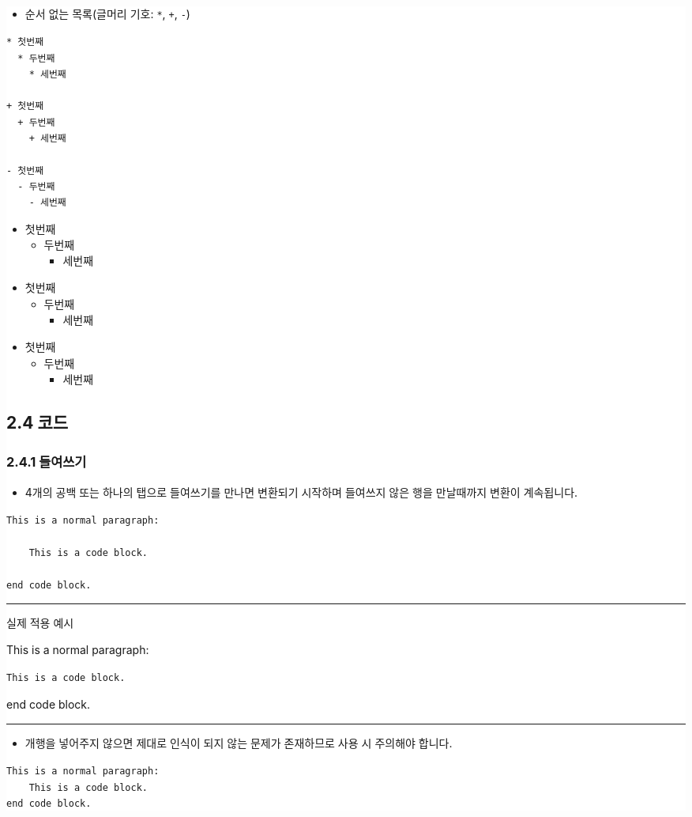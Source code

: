 - 순서 없는 목록(글머리 기호: `*`, `+`, `-`)

```
* 첫번째
  * 두번째
    * 세번째

+ 첫번째
  + 두번째
    + 세번째

- 첫번째
  - 두번째
    - 세번째
```

* 첫번째
  * 두번째
    * 세번째

+ 첫번째
  + 두번째
    + 세번째

- 첫번째
  - 두번째
    - 세번째

## 2.4 코드

### 2.4.1 들여쓰기

- 4개의 공백 또는 하나의 탭으로 들여쓰기를 만나면 변환되기 시작하며 들여쓰지 않은 행을 만날때까지 변환이 계속됩니다.

```
This is a normal paragraph:

	This is a code block.

end code block.
```

* * *
실제 적용 예시

This is a normal paragraph:

	This is a code block.

end code block.
* * *

- 개행을 넣어주지 않으면 제대로 인식이 되지 않는 문제가 존재하므로 사용 시 주의해야 합니다.

```
This is a normal paragraph:
	This is a code block.
end code block.
```
